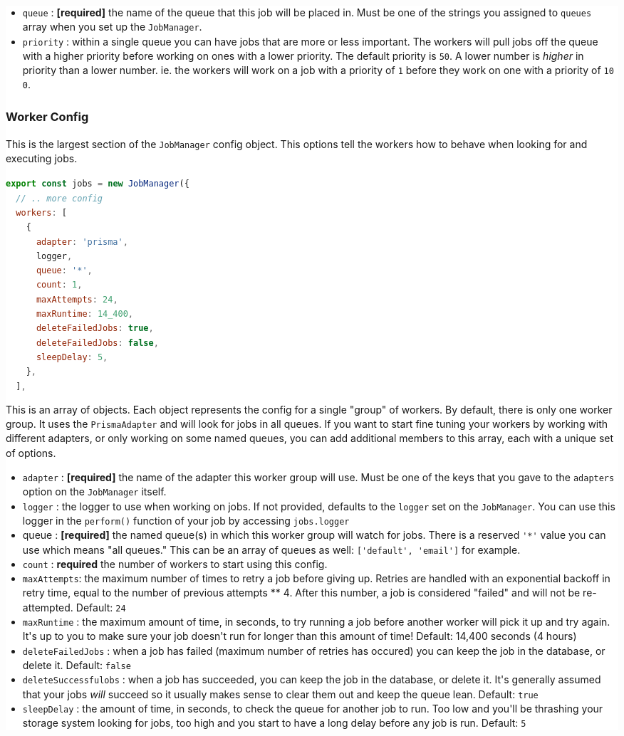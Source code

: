 - `queue` : **[required]** the name of the queue that this job will be placed in. Must be one of the strings you assigned to `queues` array when you set up the `JobManager`.
- `priority` : within a single queue you can have jobs that are more or less important. The workers will pull jobs off the queue with a higher priority before working on ones with a lower priority. The default priority is `50`. A lower number is _higher_ in priority than a lower number. ie. the workers will work on a job with a priority of `1` before they work on one with a priority of `100`.

### Worker Config

This is the largest section of the `JobManager` config object. This options tell the workers how to behave when looking for and executing jobs.

```js
export const jobs = new JobManager({
  // .. more config
  workers: [
    {
      adapter: 'prisma',
      logger,
      queue: '*',
      count: 1,
      maxAttempts: 24,
      maxRuntime: 14_400,
      deleteFailedJobs: true,
      deleteFailedJobs: false,
      sleepDelay: 5,
    },
  ],

```

This is an array of objects. Each object represents the config for a single "group" of workers. By default, there is only one worker group. It uses the `PrismaAdapter` and will look for jobs in all queues. If you want to start fine tuning your workers by working with different adapters, or only working on some named queues, you can add additional members to this array, each with a unique set of options.

- `adapter` : **[required]** the name of the adapter this worker group will use. Must be one of the keys that you gave to the `adapters` option on the `JobManager` itself.
- `logger` : the logger to use when working on jobs. If not provided, defaults to the `logger` set on the `JobManager`. You can use this logger in the `perform()` function of your job by accessing `jobs.logger`
- queue : **[required]** the named queue(s) in which this worker group will watch for jobs. There is a reserved `'*'` value you can use which means "all queues." This can be an array of queues as well: `['default', 'email']` for example.
- `count` : **required** the number of workers to start using this config.
- `maxAttempts`: the maximum number of times to retry a job before giving up. Retries are handled with an exponential backoff in retry time, equal to the number of previous attempts \*\* 4. After this number, a job is considered "failed" and will not be re-attempted. Default: `24`
- `maxRuntime` : the maximum amount of time, in seconds, to try running a job before another worker will pick it up and try again. It's up to you to make sure your job doesn't run for longer than this amount of time! Default: 14,400 seconds (4 hours)
- `deleteFailedJobs` : when a job has failed (maximum number of retries has occured) you can keep the job in the database, or delete it. Default: `false`
- `deleteSuccessfulobs` : when a job has succeeded, you can keep the job in the database, or delete it. It's generally assumed that your jobs _will_ succeed so it usually makes sense to clear them out and keep the queue lean. Default: `true`
- `sleepDelay` : the amount of time, in seconds, to check the queue for another job to run. Too low and you'll be thrashing your storage system looking for jobs, too high and you start to have a long delay before any job is run. Default: `5`
